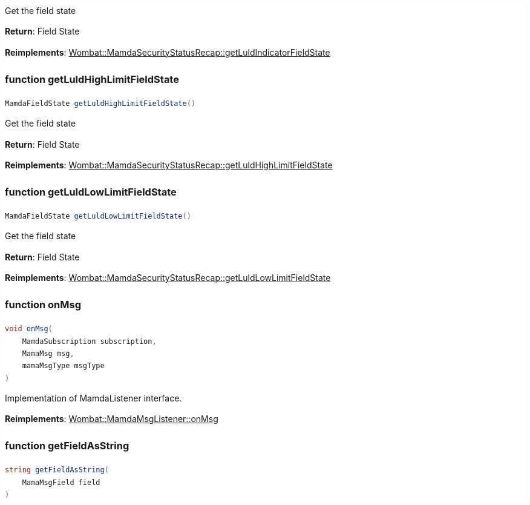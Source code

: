 Get the field state 

**Return**: Field State

**Reimplements**: [Wombat::MamdaSecurityStatusRecap::getLuldIndicatorFieldState](interfaceWombat_1_1MamdaSecurityStatusRecap.html#function-getluldindicatorfieldstate)


### function getLuldHighLimitFieldState

```csharp
MamdaFieldState getLuldHighLimitFieldState()
```

Get the field state 

**Return**: Field State

**Reimplements**: [Wombat::MamdaSecurityStatusRecap::getLuldHighLimitFieldState](interfaceWombat_1_1MamdaSecurityStatusRecap.html#function-getluldhighlimitfieldstate)


### function getLuldLowLimitFieldState

```csharp
MamdaFieldState getLuldLowLimitFieldState()
```

Get the field state 

**Return**: Field State

**Reimplements**: [Wombat::MamdaSecurityStatusRecap::getLuldLowLimitFieldState](interfaceWombat_1_1MamdaSecurityStatusRecap.html#function-getluldlowlimitfieldstate)


### function onMsg

```csharp
void onMsg(
    MamdaSubscription subscription,
    MamaMsg msg,
    mamaMsgType msgType
)
```

Implementation of MamdaListener interface. 

**Reimplements**: [Wombat::MamdaMsgListener::onMsg](interfaceWombat_1_1MamdaMsgListener.html#function-onmsg)


### function getFieldAsString

```csharp
string getFieldAsString(
    MamaMsgField field
)
```
